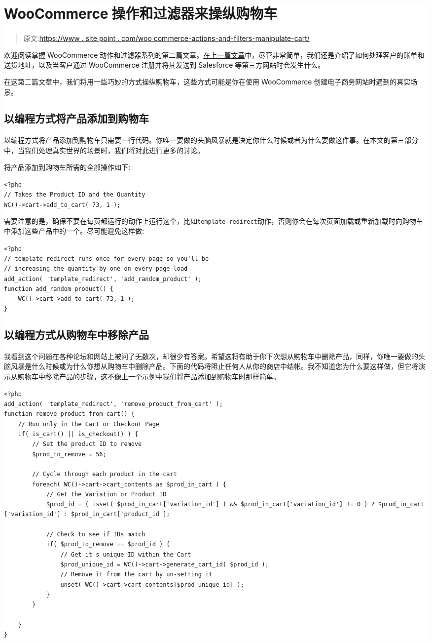 # WooCommerce 操作和过滤器来操纵购物车

> 原文:[https://www . site point . com/woo commerce-actions-and-filters-manipulate-cart/](https://www.sitepoint.com/woocommerce-actions-and-filters-manipulate-cart/)

欢迎阅读掌握 WooCommerce 动作和过滤器系列的第二篇文章。[在上一篇文章](https://www.sitepoint.com/mastering-woocommerce-actions-and-filters/)中，尽管非常简单，我们还是介绍了如何处理客户的账单和送货地址，以及当客户通过 WooCommerce 注册并将其发送到 Salesforce 等第三方网站时会发生什么。

在这第二篇文章中，我们将用一些巧妙的方式操纵购物车，这些方式可能是你在使用 WooCommerce 创建电子商务网站时遇到的真实场景。

## 以编程方式将产品添加到购物车

以编程方式将产品添加到购物车只需要一行代码。你唯一要做的头脑风暴就是决定你什么时候或者为什么要做这件事。在本文的第三部分中，当我们处理真实世界的场景时，我们将对此进行更多的讨论。

将产品添加到购物车所需的全部操作如下:

```
<?php
// Takes the Product ID and the Quantity
WC()->cart->add_to_cart( 73, 1 );
```

需要注意的是，确保不要在每页都运行的动作上运行这个，比如`template_redirect`动作，否则你会在每次页面加载或重新加载时向购物车中添加这些产品中的一个。尽可能避免这样做:

```
<?php
// template_redirect runs once for every page so you'll be
// increasing the quantity by one on every page load
add_action( 'template_redirect', 'add_random_product' );
function add_random_product() {
    WC()->cart->add_to_cart( 73, 1 );
}
```

## 以编程方式从购物车中移除产品

我看到这个问题在各种论坛和网站上被问了无数次，却很少有答案。希望这将有助于你下次想从购物车中删除产品，同样，你唯一要做的头脑风暴是什么时候或为什么你想从购物车中删除产品。下面的代码将阻止任何人从你的商店中结帐。我不知道您为什么要这样做，但它将演示从购物车中移除产品的步骤，这不像上一个示例中我们将产品添加到购物车时那样简单。

```
<?php
add_action( 'template_redirect', 'remove_product_from_cart' );
function remove_product_from_cart() {
    // Run only in the Cart or Checkout Page
    if( is_cart() || is_checkout() ) {
        // Set the product ID to remove
        $prod_to_remove = 56;

        // Cycle through each product in the cart
        foreach( WC()->cart->cart_contents as $prod_in_cart ) {
            // Get the Variation or Product ID
            $prod_id = ( isset( $prod_in_cart['variation_id'] ) && $prod_in_cart['variation_id'] != 0 ) ? $prod_in_cart['variation_id'] : $prod_in_cart['product_id'];

            // Check to see if IDs match
            if( $prod_to_remove == $prod_id ) {
                // Get it's unique ID within the Cart
                $prod_unique_id = WC()->cart->generate_cart_id( $prod_id );
                // Remove it from the cart by un-setting it
                unset( WC()->cart->cart_contents[$prod_unique_id] );
            }
        }

    }
}
```

